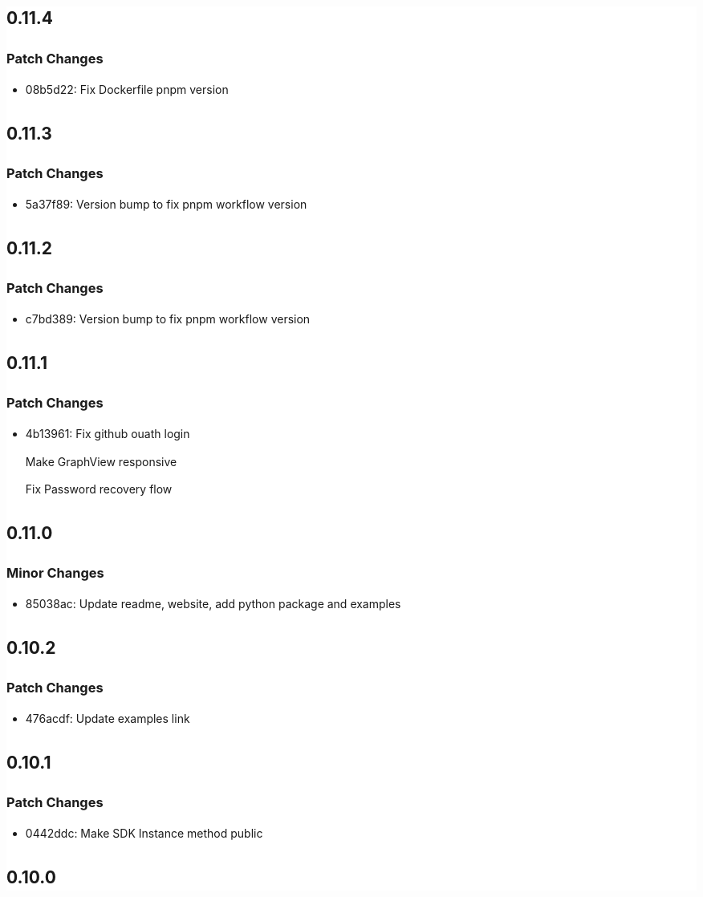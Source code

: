 ## 0.11.4

### Patch Changes

- 08b5d22: Fix Dockerfile pnpm version

## 0.11.3

### Patch Changes

- 5a37f89: Version bump to fix pnpm workflow version

## 0.11.2

### Patch Changes

- c7bd389: Version bump to fix pnpm workflow version

## 0.11.1

### Patch Changes

- 4b13961: Fix github ouath login

  Make GraphView responsive

  Fix Password recovery flow

## 0.11.0

### Minor Changes

- 85038ac: Update readme, website, add python package and examples

## 0.10.2

### Patch Changes

- 476acdf: Update examples link

## 0.10.1

### Patch Changes

- 0442ddc: Make SDK Instance method public

## 0.10.0
